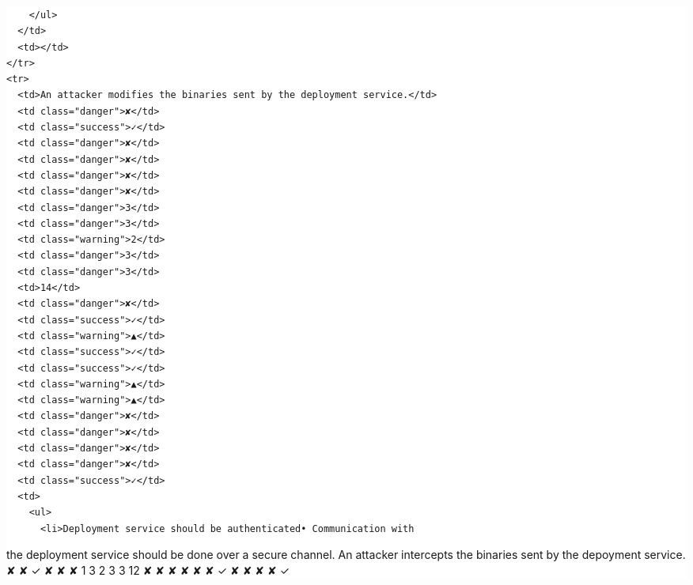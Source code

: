         </ul>
      </td>
      <td></td>
    </tr>
    <tr>
      <td>An attacker modifies the binaries sent by the deployment service.</td>
      <td class="danger">✘</td>
      <td class="success">✓</td>
      <td class="danger">✘</td>
      <td class="danger">✘</td>
      <td class="danger">✘</td>
      <td class="danger">✘</td>
      <td class="danger">3</td>
      <td class="danger">3</td>
      <td class="warning">2</td>
      <td class="danger">3</td>
      <td class="danger">3</td>
      <td>14</td>
      <td class="danger">✘</td>
      <td class="success">✓</td>
      <td class="warning">▲</td>
      <td class="success">✓</td>
      <td class="success">✓</td>
      <td class="warning">▲</td>
      <td class="warning">▲</td>
      <td class="danger">✘</td>
      <td class="danger">✘</td>
      <td class="danger">✘</td>
      <td class="danger">✘</td>
      <td class="success">✓</td>
      <td>
        <ul>
          <li>Deployment service should be authenticated• Communication with
the deployment service should be done over a secure channel.</li>
        </ul>
      </td>
      <td></td>
    </tr>
    <tr>
      <td>An attacker intercepts the binaries sent by the depoyment service.</td>
      <td class="danger">✘</td>
      <td class="danger">✘</td>
      <td class="success">✓</td>
      <td class="danger">✘</td>
      <td class="danger">✘</td>
      <td class="danger">✘</td>
      <td class="success">1</td>
      <td class="danger">3</td>
      <td class="warning">2</td>
      <td class="danger">3</td>
      <td class="danger">3</td>
      <td>12</td>
      <td class="danger">✘</td>
      <td class="danger">✘</td>
      <td class="danger">✘</td>
      <td class="danger">✘</td>
      <td class="danger">✘</td>
      <td class="danger">✘</td>
      <td class="success">✓</td>
      <td class="danger">✘</td>
      <td class="danger">✘</td>
      <td class="danger">✘</td>
      <td class="danger">✘</td>
      <td class="success">✓</td>